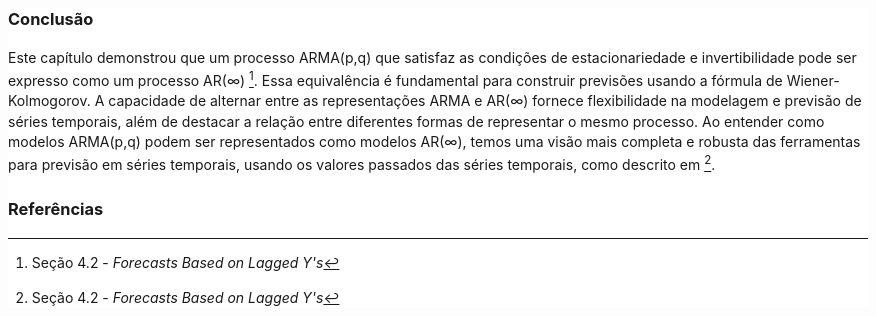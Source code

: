 ### Conclusão
Este capítulo demonstrou que um processo ARMA(p,q) que satisfaz as condições de estacionariedade e invertibilidade pode ser expresso como um processo AR(∞) [^7]. Essa equivalência é fundamental para construir previsões usando a fórmula de Wiener-Kolmogorov. A capacidade de alternar entre as representações ARMA e AR(∞) fornece flexibilidade na modelagem e previsão de séries temporais, além de destacar a relação entre diferentes formas de representar o mesmo processo. Ao entender como modelos ARMA(p,q) podem ser representados como modelos AR(∞), temos uma visão mais completa e robusta das ferramentas para previsão em séries temporais, usando os valores passados das séries temporais, como descrito em [^7].

### Referências
[^7]: Seção 4.2 - *Forecasts Based on Lagged Y's*
[^8]: Seção 4.2 - *Forecasting Based on Lagged e's*

